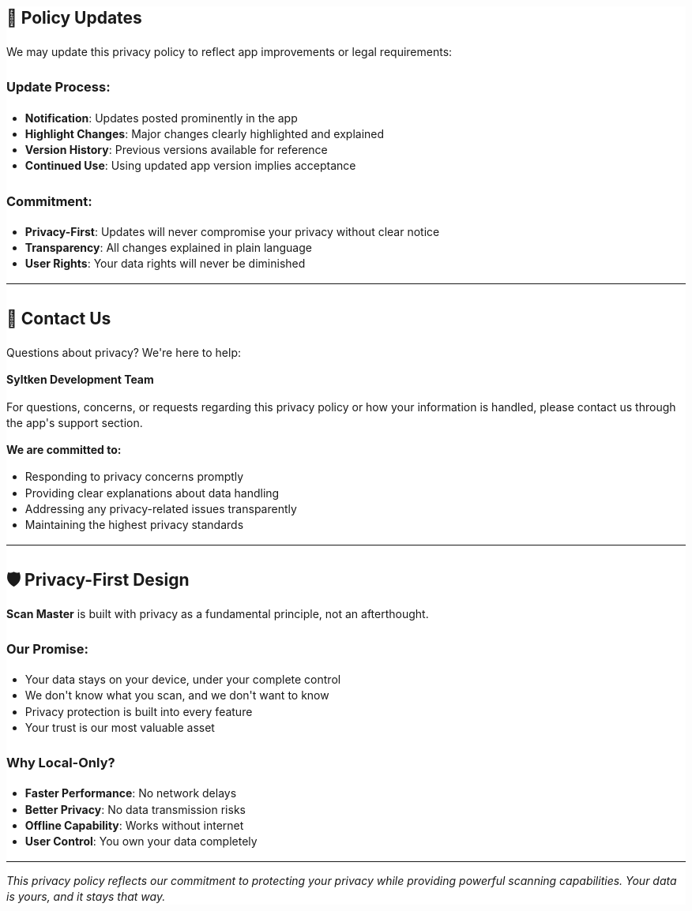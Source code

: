 
## 🔄 Policy Updates

We may update this privacy policy to reflect app improvements or legal requirements:

### Update Process:
- **Notification**: Updates posted prominently in the app
- **Highlight Changes**: Major changes clearly highlighted and explained
- **Version History**: Previous versions available for reference
- **Continued Use**: Using updated app version implies acceptance

### Commitment:
- **Privacy-First**: Updates will never compromise your privacy without clear notice
- **Transparency**: All changes explained in plain language
- **User Rights**: Your data rights will never be diminished

---

## 📧 Contact Us

Questions about privacy? We're here to help:

**Syltken Development Team**

For questions, concerns, or requests regarding this privacy policy or how your information is handled, please contact us through the app's support section.

**We are committed to:**
- Responding to privacy concerns promptly
- Providing clear explanations about data handling
- Addressing any privacy-related issues transparently
- Maintaining the highest privacy standards

---

## 🛡️ Privacy-First Design

**Scan Master** is built with privacy as a fundamental principle, not an afterthought.

### Our Promise:
- Your data stays on your device, under your complete control
- We don't know what you scan, and we don't want to know
- Privacy protection is built into every feature
- Your trust is our most valuable asset

### Why Local-Only?
- **Faster Performance**: No network delays
- **Better Privacy**: No data transmission risks
- **Offline Capability**: Works without internet
- **User Control**: You own your data completely

---

*This privacy policy reflects our commitment to protecting your privacy while providing powerful scanning capabilities. Your data is yours, and it stays that way.*
